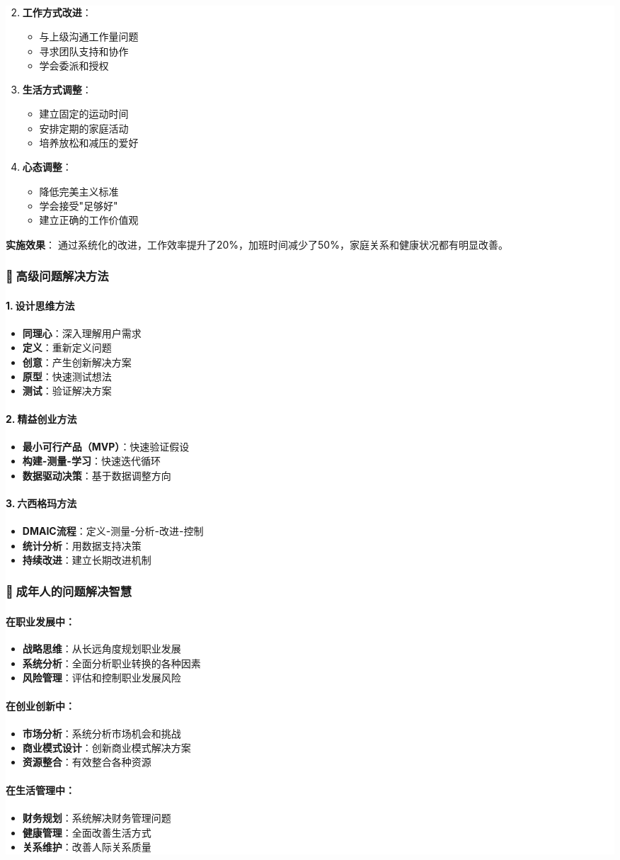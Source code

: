 2. **工作方式改进**：
   - 与上级沟通工作量问题
   - 寻求团队支持和协作
   - 学会委派和授权

3. **生活方式调整**：
   - 建立固定的运动时间
   - 安排定期的家庭活动
   - 培养放松和减压的爱好

4. **心态调整**：
   - 降低完美主义标准
   - 学会接受"足够好"
   - 建立正确的工作价值观

**实施效果**：
通过系统化的改进，工作效率提升了20%，加班时间减少了50%，家庭关系和健康状况都有明显改善。

### 🌟 高级问题解决方法

#### **1. 设计思维方法**
- **同理心**：深入理解用户需求
- **定义**：重新定义问题
- **创意**：产生创新解决方案
- **原型**：快速测试想法
- **测试**：验证解决方案

#### **2. 精益创业方法**
- **最小可行产品（MVP）**：快速验证假设
- **构建-测量-学习**：快速迭代循环
- **数据驱动决策**：基于数据调整方向

#### **3. 六西格玛方法**
- **DMAIC流程**：定义-测量-分析-改进-控制
- **统计分析**：用数据支持决策
- **持续改进**：建立长期改进机制

### 🌟 成年人的问题解决智慧

#### **在职业发展中**：
- **战略思维**：从长远角度规划职业发展
- **系统分析**：全面分析职业转换的各种因素
- **风险管理**：评估和控制职业发展风险

#### **在创业创新中**：
- **市场分析**：系统分析市场机会和挑战
- **商业模式设计**：创新商业模式解决方案
- **资源整合**：有效整合各种资源

#### **在生活管理中**：
- **财务规划**：系统解决财务管理问题
- **健康管理**：全面改善生活方式
- **关系维护**：改善人际关系质量
